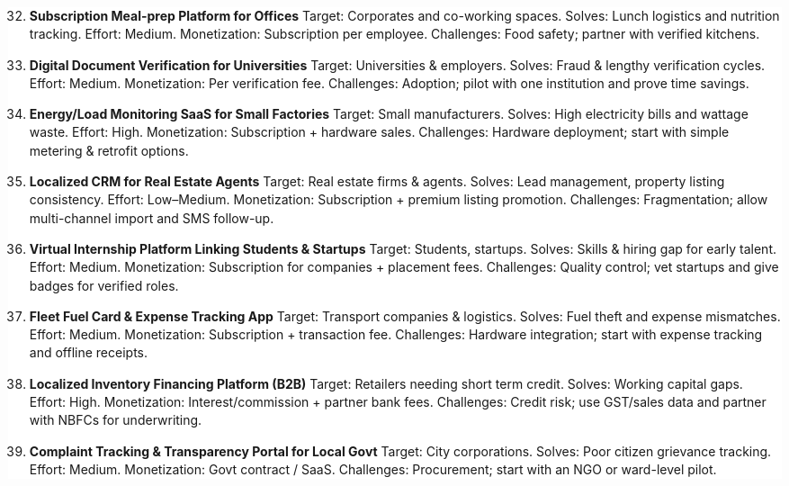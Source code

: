 32. **Subscription Meal-prep Platform for Offices**
    Target: Corporates and co-working spaces.
    Solves: Lunch logistics and nutrition tracking.
    Effort: Medium.
    Monetization: Subscription per employee.
    Challenges: Food safety; partner with verified kitchens.

33. **Digital Document Verification for Universities**
    Target: Universities & employers.
    Solves: Fraud & lengthy verification cycles.
    Effort: Medium.
    Monetization: Per verification fee.
    Challenges: Adoption; pilot with one institution and prove time savings.

34. **Energy/Load Monitoring SaaS for Small Factories**
    Target: Small manufacturers.
    Solves: High electricity bills and wattage waste.
    Effort: High.
    Monetization: Subscription + hardware sales.
    Challenges: Hardware deployment; start with simple metering & retrofit options.

35. **Localized CRM for Real Estate Agents**
    Target: Real estate firms & agents.
    Solves: Lead management, property listing consistency.
    Effort: Low–Medium.
    Monetization: Subscription + premium listing promotion.
    Challenges: Fragmentation; allow multi-channel import and SMS follow-up.

36. **Virtual Internship Platform Linking Students & Startups**
    Target: Students, startups.
    Solves: Skills & hiring gap for early talent.
    Effort: Medium.
    Monetization: Subscription for companies + placement fees.
    Challenges: Quality control; vet startups and give badges for verified roles.

37. **Fleet Fuel Card & Expense Tracking App**
    Target: Transport companies & logistics.
    Solves: Fuel theft and expense mismatches.
    Effort: Medium.
    Monetization: Subscription + transaction fee.
    Challenges: Hardware integration; start with expense tracking and offline receipts.

38. **Localized Inventory Financing Platform (B2B)**
    Target: Retailers needing short term credit.
    Solves: Working capital gaps.
    Effort: High.
    Monetization: Interest/commission + partner bank fees.
    Challenges: Credit risk; use GST/sales data and partner with NBFCs for underwriting.

39. **Complaint Tracking & Transparency Portal for Local Govt**
    Target: City corporations.
    Solves: Poor citizen grievance tracking.
    Effort: Medium.
    Monetization: Govt contract / SaaS.
    Challenges: Procurement; start with an NGO or ward-level pilot.
